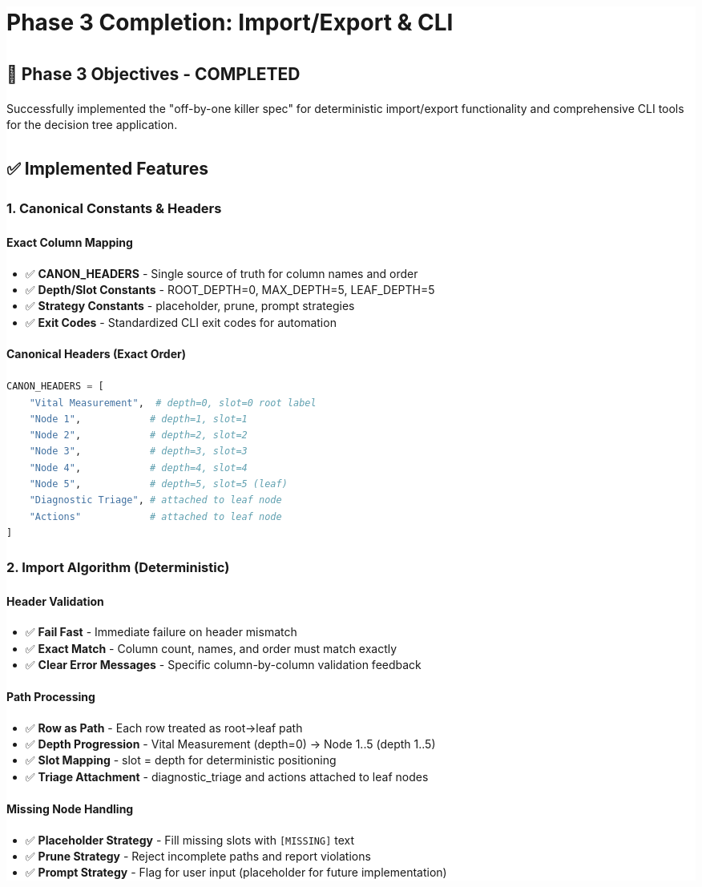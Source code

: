# Phase 3 Completion: Import/Export & CLI

## 🎯 **Phase 3 Objectives - COMPLETED**

Successfully implemented the "off-by-one killer spec" for deterministic import/export functionality and comprehensive CLI tools for the decision tree application.

## ✅ **Implemented Features**

### **1. Canonical Constants & Headers**

#### **Exact Column Mapping**
- ✅ **CANON_HEADERS** - Single source of truth for column names and order
- ✅ **Depth/Slot Constants** - ROOT_DEPTH=0, MAX_DEPTH=5, LEAF_DEPTH=5
- ✅ **Strategy Constants** - placeholder, prune, prompt strategies
- ✅ **Exit Codes** - Standardized CLI exit codes for automation

#### **Canonical Headers (Exact Order)**
```python
CANON_HEADERS = [
    "Vital Measurement",  # depth=0, slot=0 root label
    "Node 1",            # depth=1, slot=1
    "Node 2",            # depth=2, slot=2
    "Node 3",            # depth=3, slot=3
    "Node 4",            # depth=4, slot=4
    "Node 5",            # depth=5, slot=5 (leaf)
    "Diagnostic Triage", # attached to leaf node
    "Actions"            # attached to leaf node
]
```

### **2. Import Algorithm (Deterministic)**

#### **Header Validation**
- ✅ **Fail Fast** - Immediate failure on header mismatch
- ✅ **Exact Match** - Column count, names, and order must match exactly
- ✅ **Clear Error Messages** - Specific column-by-column validation feedback

#### **Path Processing**
- ✅ **Row as Path** - Each row treated as root→leaf path
- ✅ **Depth Progression** - Vital Measurement (depth=0) → Node 1..5 (depth 1..5)
- ✅ **Slot Mapping** - slot = depth for deterministic positioning
- ✅ **Triage Attachment** - diagnostic_triage and actions attached to leaf nodes

#### **Missing Node Handling**
- ✅ **Placeholder Strategy** - Fill missing slots with `[MISSING]` text
- ✅ **Prune Strategy** - Reject incomplete paths and report violations
- ✅ **Prompt Strategy** - Flag for user input (placeholder for future implementation)
